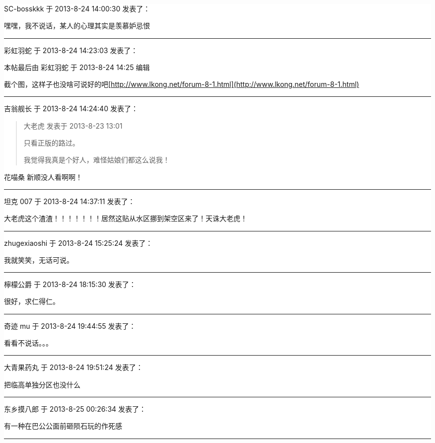 SC-bosskkk 于 2013-8-24 14:00:30 发表了：

嘿嘿，我不说话，某人的心理其实是羡慕妒忌恨

---

彩虹羽蛇 于 2013-8-24 14:23:03 发表了：

本帖最后由 彩虹羽蛇 于 2013-8-24 14:25 编辑

截个图，这样子也没啥可说好的吧[http://www.lkong.net/forum-8-1.html](http://www.lkong.net/forum-8-1.html)

---

吉翁舰长 于 2013-8-24 14:24:40 发表了：

> 大老虎 发表于 2013-8-23 13:01
>
> 只看正版的路过。
>
> 我觉得我真是个好人，难怪姑娘们都这么说我！

花喵桑 新顺没人看啊啊！

---

坦克 007 于 2013-8-24 14:37:11 发表了：

大老虎这个渣渣！！！！！！！居然这贴从水区挪到架空区来了！天诛大老虎！

---

zhugexiaoshi 于 2013-8-24 15:25:24 发表了：

我就笑笑，无话可说。

---

檸檬公爵 于 2013-8-24 18:15:30 发表了：

很好，求仁得仁。

---

奇迹 mu 于 2013-8-24 19:44:55 发表了：

看看不说话。。。

---

大青果药丸 于 2013-8-24 19:51:24 发表了：

把临高单独分区也没什么

---

东乡摸八郎 于 2013-8-25 00:26:34 发表了：

有一种在巴公公面前砸陨石玩的作死感

---
